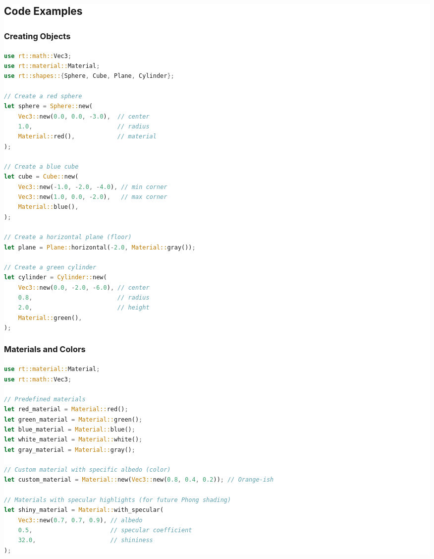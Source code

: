 ## Code Examples

### Creating Objects

```rust
use rt::math::Vec3;
use rt::material::Material;
use rt::shapes::{Sphere, Cube, Plane, Cylinder};

// Create a red sphere
let sphere = Sphere::new(
    Vec3::new(0.0, 0.0, -3.0),  // center
    1.0,                        // radius
    Material::red(),            // material
);

// Create a blue cube
let cube = Cube::new(
    Vec3::new(-1.0, -2.0, -4.0), // min corner
    Vec3::new(1.0, 0.0, -2.0),   // max corner
    Material::blue(),
);

// Create a horizontal plane (floor)
let plane = Plane::horizontal(-2.0, Material::gray());

// Create a green cylinder
let cylinder = Cylinder::new(
    Vec3::new(0.0, -2.0, -6.0), // center
    0.8,                        // radius
    2.0,                        // height
    Material::green(),
);
```

### Materials and Colors

```rust
use rt::material::Material;
use rt::math::Vec3;

// Predefined materials
let red_material = Material::red();
let green_material = Material::green();
let blue_material = Material::blue();
let white_material = Material::white();
let gray_material = Material::gray();

// Custom material with specific albedo (color)
let custom_material = Material::new(Vec3::new(0.8, 0.4, 0.2)); // Orange-ish

// Materials with specular highlights (for future Phong shading)
let shiny_material = Material::with_specular(
    Vec3::new(0.7, 0.7, 0.9), // albedo
    0.5,                      // specular coefficient
    32.0,                     // shininess
);
```
